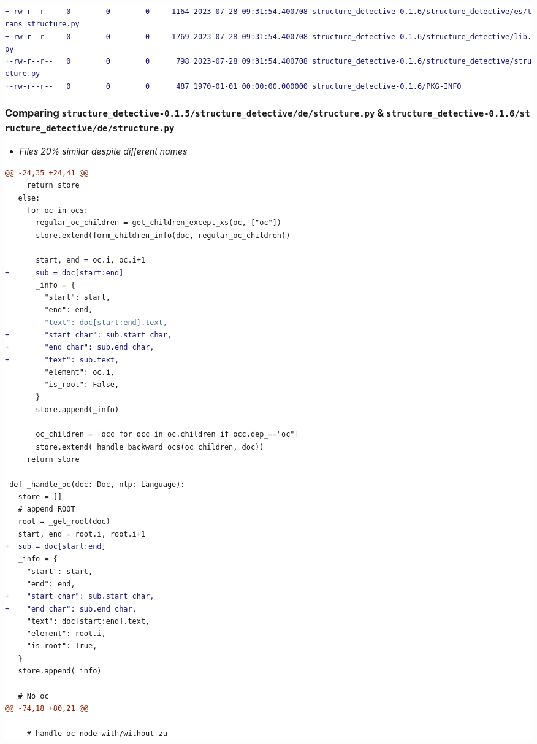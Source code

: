 ```diff
+-rw-r--r--   0        0        0     1164 2023-07-28 09:31:54.400708 structure_detective-0.1.6/structure_detective/es/trans_structure.py
+-rw-r--r--   0        0        0     1769 2023-07-28 09:31:54.400708 structure_detective-0.1.6/structure_detective/lib.py
+-rw-r--r--   0        0        0      798 2023-07-28 09:31:54.400708 structure_detective-0.1.6/structure_detective/structure.py
+-rw-r--r--   0        0        0      487 1970-01-01 00:00:00.000000 structure_detective-0.1.6/PKG-INFO
```

### Comparing `structure_detective-0.1.5/structure_detective/de/structure.py` & `structure_detective-0.1.6/structure_detective/de/structure.py`

 * *Files 20% similar despite different names*

```diff
@@ -24,35 +24,41 @@
     return store
   else:
     for oc in ocs:
       regular_oc_children = get_children_except_xs(oc, ["oc"])
       store.extend(form_children_info(doc, regular_oc_children))
 
       start, end = oc.i, oc.i+1
+      sub = doc[start:end]
       _info = {
         "start": start,
         "end": end,
-        "text": doc[start:end].text,
+        "start_char": sub.start_char,
+        "end_char": sub.end_char,
+        "text": sub.text,
         "element": oc.i,
         "is_root": False,
       }
       store.append(_info)
  
       oc_children = [occ for occ in oc.children if occ.dep_=="oc"]
       store.extend(_handle_backward_ocs(oc_children, doc))
     return store
 
 def _handle_oc(doc: Doc, nlp: Language):
   store = []
   # append ROOT
   root = _get_root(doc)
   start, end = root.i, root.i+1
+  sub = doc[start:end]
   _info = {
     "start": start,
     "end": end,
+    "start_char": sub.start_char,
+    "end_char": sub.end_char,
     "text": doc[start:end].text,
     "element": root.i, 
     "is_root": True,
   }
   store.append(_info)
 
   # No oc
@@ -74,18 +80,21 @@
 
     # handle oc node with/without zu
```